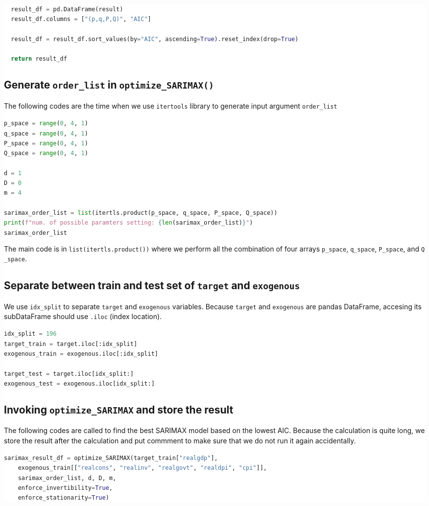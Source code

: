 ```py
  result_df = pd.DataFrame(result)
  result_df.columns = ["(p,q,P,Q)", "AIC"]

  result_df = result_df.sort_values(by="AIC", ascending=True).reset_index(drop=True)

  return result_df
```


## Generate `order_list` in `optimize_SARIMAX()`

The following codes are the time when we use `itertools` library to generate
input argument `order_list`
```py
p_space = range(0, 4, 1)
q_space = range(0, 4, 1)
P_space = range(0, 4, 1)
Q_space = range(0, 4, 1)

d = 1
D = 0
m = 4          

sarimax_order_list = list(itertls.product(p_space, q_space, P_space, Q_space))
print(f"num. of possible paramters setting: {len(sarimax_order_list)}")
sarimax_order_list
```
The main code is in `list(itertls.product())` where we perform all the 
combination of four arrays `p_space`, `q_space`, `P_space`, and `Q_space`.

## Separate between train and test set of `target` and `exogenous`
We use `idx_split` to separate `target` and `exogenous` variables.
Because `target` and `exogenous` are pandas DataFrame, accesing its
subDataFrame should use `.iloc` (index location).
```py
idx_split = 196
target_train = target.iloc[:idx_split] 
exogenous_train = exogenous.iloc[:idx_split]

target_test = target.iloc[idx_split:]
exogenous_test = exogenous.iloc[idx_split:]
```

## Invoking `optimize_SARIMAX` and store the result
The following codes are called to find the best SARIMAX model based
on the lowest AIC. Because the calculation is quite long, we store the 
result after the calculation and put commment to make sure that we do not
run it again accidentally.
```py
sarimax_result_df = optimize_SARIMAX(target_train["realgdp"], 
    exogenous_train[["realcons", "realinv", "realgovt", "realdpi", "cpi"]], 
    sarimax_order_list, d, D, m, 
    enforce_invertibility=True, 
    enforce_stationarity=True)
```
